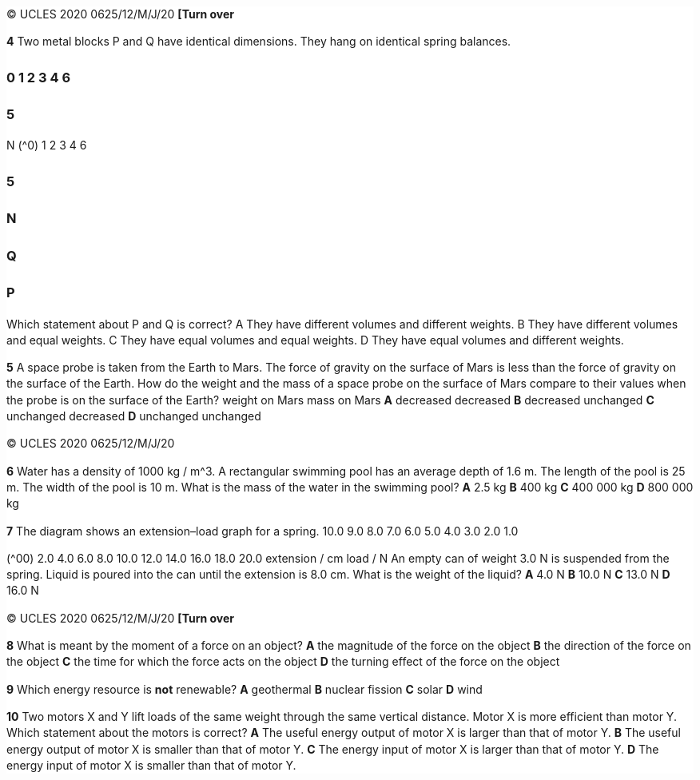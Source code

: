 
© UCLES 2020 0625/12/M/J/20 **[Turn over** 

**4** Two metal blocks P and Q have identical dimensions. They hang on identical spring balances. 

### 0 1 2 3 4 6 

### 5 

N (^0) 1 2 3 4 6 

### 5 

### N 

### Q 

### P 

 Which statement about P and Q is correct? A They have different volumes and different weights. B They have different volumes and equal weights. C They have equal volumes and equal weights. D They have equal volumes and different weights. 

**5** A space probe is taken from the Earth to Mars. The force of gravity on the surface of Mars is less than the force of gravity on the surface of the Earth. How do the weight and the mass of a space probe on the surface of Mars compare to their values when the probe is on the surface of the Earth? weight on Mars mass on Mars **A** decreased decreased **B** decreased unchanged **C** unchanged decreased **D** unchanged unchanged 


© UCLES 2020 0625/12/M/J/20 

**6** Water has a density of 1000 kg / m^3. A rectangular swimming pool has an average depth of 1.6 m. The length of the pool is 25 m. The width of the pool is 10 m. What is the mass of the water in the swimming pool? **A** 2.5 kg **B** 400 kg **C** 400 000 kg **D** 800 000 kg 

**7** The diagram shows an extension–load graph for a spring. 10.0 9.0 8.0 7.0 6.0 5.0 4.0 3.0 2.0 1.0 

(^00) 2.0 4.0 6.0 8.0 10.0 12.0 14.0 16.0 18.0 20.0 extension / cm load / N An empty can of weight 3.0 N is suspended from the spring. Liquid is poured into the can until the extension is 8.0 cm. What is the weight of the liquid? **A** 4.0 N **B** 10.0 N **C** 13.0 N **D** 16.0 N 


© UCLES 2020 0625/12/M/J/20 **[Turn over** 

**8** What is meant by the moment of a force on an object? **A** the magnitude of the force on the object **B** the direction of the force on the object **C** the time for which the force acts on the object **D** the turning effect of the force on the object 

**9** Which energy resource is **not** renewable? **A** geothermal **B** nuclear fission **C** solar **D** wind 

**10** Two motors X and Y lift loads of the same weight through the same vertical distance. Motor X is more efficient than motor Y. Which statement about the motors is correct? **A** The useful energy output of motor X is larger than that of motor Y. **B** The useful energy output of motor X is smaller than that of motor Y. **C** The energy input of motor X is larger than that of motor Y. **D** The energy input of motor X is smaller than that of motor Y. 
